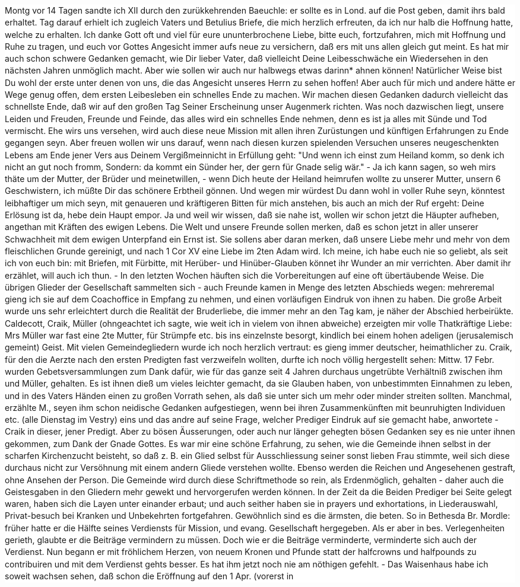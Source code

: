 Montg vor 14 Tagen sandte ich XII durch den zurükkehrenden Baeuchle: er sollte es in Lond. auf die Post geben, damit ihrs bald erhaltet. Tag darauf erhielt ich zugleich Vaters und Betulius Briefe, die mich herzlich erfreuten, da ich nur halb die Hoffnung hatte, welche zu erhalten. Ich danke Gott oft und viel für eure ununterbrochene Liebe, bitte euch, fortzufahren, mich mit Hoffnung und Ruhe zu tragen, und euch vor Gottes Angesicht immer aufs neue zu versichern, daß ers mit uns allen gleich gut meint. Es hat mir auch schon schwere Gedanken gemacht, wie Dir lieber Vater, daß vielleicht Deine Leibesschwäche ein Wiedersehen in den nächsten Jahren unmöglich macht. Aber wie sollen wir auch nur halbwegs etwas darinn* ahnen können! Natürlicher Weise bist Du wohl der erste unter denen von uns, die das Angesicht unseres Herrn zu sehen hoffen! Aber auch für mich und andere hätte er Wege genug offen, dem ersten Leibesleben ein schnelles Ende zu machen. Wir machen diesen Gedanken dadurch vielleicht das schnellste Ende, daß wir auf den großen Tag Seiner Erscheinung unser Augenmerk richten. Was noch dazwischen liegt, unsere Leiden und Freuden, Freunde und Feinde, das alles wird ein schnelles Ende nehmen, denn es ist ja alles mit Sünde und Tod vermischt. Ehe wirs uns versehen, wird auch diese neue Mission mit allen ihren Zurüstungen und künftigen Erfahrungen zu Ende gegangen seyn. Aber freuen wollen wir uns darauf, wenn nach diesen kurzen spielenden Versuchen unseres neugeschenkten Lebens am Ende jener Vers aus Deinem Vergißmeinnicht in Erfüllung geht: "Und wenn ich einst zum Heiland komm, so denk ich nicht an gut noch fromm, Sondern: da kommt ein Sünder her, der gern für Gnade selig wär." - Ja ich kann sagen, so weh mirs thäte um der Mutter, der Brüder und meinetwillen, - wenn Dich heute der Heiland heimrufen wollte zu unserer Mutter, unsern 6 Geschwistern, ich müßte Dir das schönere Erbtheil gönnen. Und wegen mir würdest Du dann wohl in voller Ruhe seyn, könntest leibhaftiger um mich seyn, mit genaueren und kräftigeren Bitten für mich anstehen, bis auch an mich der Ruf ergeht: Deine Erlösung ist da, hebe dein Haupt empor. Ja und weil wir wissen, daß sie nahe ist, wollen wir schon jetzt die Häupter aufheben, angethan mit Kräften des ewigen Lebens. Die Welt und unsere Freunde sollen merken, daß es schon jetzt in aller unserer Schwachheit mit dem ewigen Unterpfand ein Ernst ist. Sie sollens aber daran merken, daß unsere Liebe mehr und mehr von dem fleischlichen Grunde gereinigt, und nach 1 Cor XV eine Liebe im 2ten Adam wird. Ich meine, ich habe euch nie so geliebt, als seit ich von euch bin: mit Briefen, mit Fürbitte, mit Herüber- und Hinüber-Glauben könnet ihr Wunder an mir verrichten. Aber damit ihr erzählet, will auch ich thun. - In den letzten Wochen häuften sich die Vorbereitungen auf eine oft übertäubende Weise. Die übrigen Glieder der Gesellschaft sammelten sich - auch Freunde kamen in Menge des letzten Abschieds wegen: mehreremal gieng ich sie auf dem Coachoffice in Empfang zu nehmen, und einen vorläufigen Eindruk von ihnen zu haben. Die große Arbeit wurde uns sehr erleichtert durch die Realität der Bruderliebe, die immer mehr an den Tag kam, je näher der Abschied herbeirükte. Caldecott, Craik, Müller (ohngeachtet ich sagte, wie weit ich in vielem von ihnen abweiche) erzeigten mir volle Thatkräftige Liebe: Mrs Müller war fast eine 2te Mutter, für Strümpfe etc. bis ins einzelnste besorgt, kindlich bei einem hohen adeligen (jerusalemisch gemeint) Geist. Mit vielen Gemeindegliedern wurde ich noch herzlich vertraut: es gieng immer deutscher, heimathlicher zu. Craik, für den die Aerzte nach den ersten Predigten fast verzweifeln wollten, durfte ich noch völlig hergestellt sehen: Mittw. 17 Febr. wurden Gebetsversammlungen zum Dank dafür, wie für das ganze seit 4 Jahren durchaus ungetrübte Verhältniß zwischen ihm und Müller, gehalten. Es ist ihnen dieß um vieles leichter gemacht, da sie Glauben haben, von unbestimmten Einnahmen zu leben, und in des Vaters Händen einen zu großen Vorrath sehen, als daß sie unter sich um mehr oder minder streiten sollten. Manchmal, erzählte M., seyen ihm schon neidische Gedanken aufgestiegen, wenn bei ihren Zusammenkünften mit beunruhigten Individuen etc. (alle Dienstag im Vestry) eins und das andre auf seine Frage, welcher Prediger Eindruk auf sie gemacht habe, anwortete - Craik in dieser, jener Predigt. Aber zu bösen Äusserungen, oder auch nur länger gehegten bösen Gedanken sey es nie unter ihnen gekommen, zum Dank der Gnade Gottes. Es war mir eine schöne Erfahrung, zu sehen, wie die Gemeinde ihnen selbst in der scharfen Kirchenzucht beisteht, so daß z. B. ein Glied selbst für Ausschliessung seiner sonst lieben Frau stimmte, weil sich diese durchaus nicht zur Versöhnung mit einem andern Gliede verstehen wollte. Ebenso werden die Reichen und Angesehenen gestraft, ohne Ansehen der Person. Die Gemeinde wird durch diese Schriftmethode so rein, als Erdenmöglich, gehalten - daher auch die Geistesgaben in den Gliedern mehr gewekt und hervorgerufen werden können. In der Zeit da die Beiden Prediger bei Seite gelegt waren, haben sich die Layen unter einander erbaut; und auch seither haben sie in prayers und exhortations, in Liederauswahl, Privat-besuch bei Kranken und Unbekehrten fortgefahren. Gewöhnlich sind es die ärmsten, die beten. So in Bethesda Br. Mordle: früher hatte er die Hälfte seines Verdiensts für Mission, und evang. Gesellschaft hergegeben. Als er aber in bes. Verlegenheiten gerieth, glaubte er die Beiträge vermindern zu müssen. Doch wie er die Beiträge verminderte, verminderte sich auch der Verdienst. Nun begann er mit fröhlichem Herzen, von neuem Kronen und Pfunde statt der halfcrowns und halfpounds zu contribuiren und mit dem Verdienst gehts besser. Es hat ihm jetzt noch nie am nöthigen gefehlt. - Das Waisenhaus habe ich soweit wachsen sehen, daß schon die Eröffnung auf den 1 Apr. (vorerst in